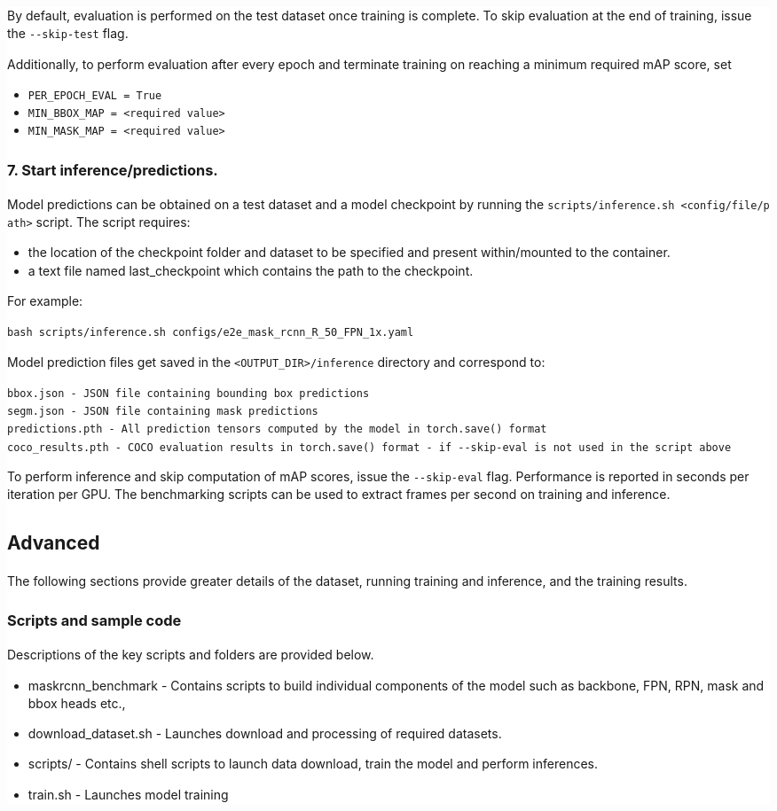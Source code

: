 By default, evaluation is performed on the test dataset once training is complete. To skip evaluation at the end of training, issue the `--skip-test` flag.
 
Additionally, to perform evaluation after every epoch and terminate training on reaching a minimum required mAP score, set
- `PER_EPOCH_EVAL = True`
- `MIN_BBOX_MAP = <required value>`
- `MIN_MASK_MAP = <required value>`
 
### 7. Start inference/predictions.
 
Model predictions can be obtained on a test dataset and a model checkpoint by running the  `scripts/inference.sh <config/file/path>` script. The script requires:
  - the location of the checkpoint folder and dataset to be specified and present within/mounted to the container.
  - a text file named last_checkpoint which contains the path to the checkpoint.
 
For example:
```
bash scripts/inference.sh configs/e2e_mask_rcnn_R_50_FPN_1x.yaml
```
 
Model prediction files get saved in the `<OUTPUT_DIR>/inference` directory and correspond to:

```
bbox.json - JSON file containing bounding box predictions
segm.json - JSON file containing mask predictions
predictions.pth - All prediction tensors computed by the model in torch.save() format
coco_results.pth - COCO evaluation results in torch.save() format - if --skip-eval is not used in the script above
```
 
To perform inference and skip computation of mAP scores, issue the `--skip-eval` flag. Performance is reported in seconds per iteration per GPU. The benchmarking scripts can be used to extract frames per second on training and inference.
 
## Advanced
The following sections provide greater details of the dataset, running training and inference, and the training results.
 
### Scripts and sample code
 
 
Descriptions of the key scripts and folders are provided below.
 
  
 
-   maskrcnn_benchmark - Contains scripts to build individual components of the model such as backbone, FPN, RPN, mask and bbox heads etc.,
-   download_dataset.sh - Launches download and processing of required datasets.
    
-   scripts/ - Contains shell scripts to launch data download, train the model and perform inferences.
    
 
  -   train.sh - Launches model training
      